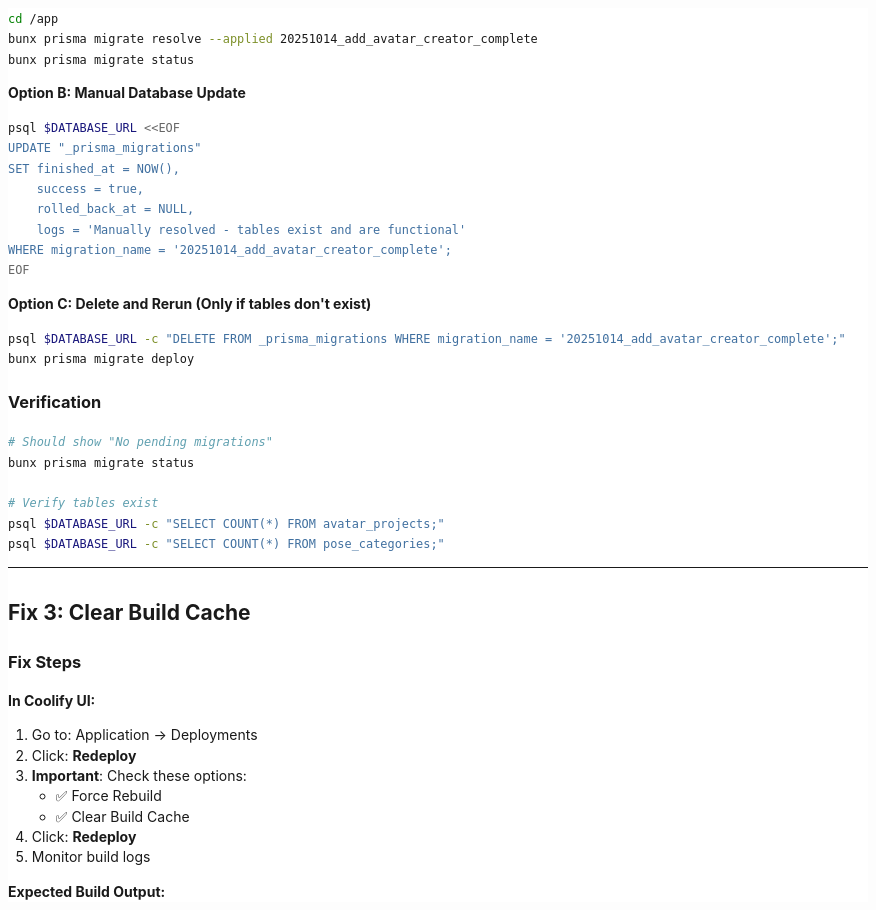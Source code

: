 ```bash
cd /app
bunx prisma migrate resolve --applied 20251014_add_avatar_creator_complete
bunx prisma migrate status
```

**Option B: Manual Database Update**

```bash
psql $DATABASE_URL <<EOF
UPDATE "_prisma_migrations"
SET finished_at = NOW(),
    success = true,
    rolled_back_at = NULL,
    logs = 'Manually resolved - tables exist and are functional'
WHERE migration_name = '20251014_add_avatar_creator_complete';
EOF
```

**Option C: Delete and Rerun (Only if tables don't exist)**

```bash
psql $DATABASE_URL -c "DELETE FROM _prisma_migrations WHERE migration_name = '20251014_add_avatar_creator_complete';"
bunx prisma migrate deploy
```

### Verification

```bash
# Should show "No pending migrations"
bunx prisma migrate status

# Verify tables exist
psql $DATABASE_URL -c "SELECT COUNT(*) FROM avatar_projects;"
psql $DATABASE_URL -c "SELECT COUNT(*) FROM pose_categories;"
```

---

## Fix 3: Clear Build Cache

### Fix Steps

**In Coolify UI:**

1. Go to: Application → Deployments
2. Click: **Redeploy**
3. **Important**: Check these options:
   - ✅ Force Rebuild
   - ✅ Clear Build Cache
4. Click: **Redeploy**
5. Monitor build logs

**Expected Build Output:**
